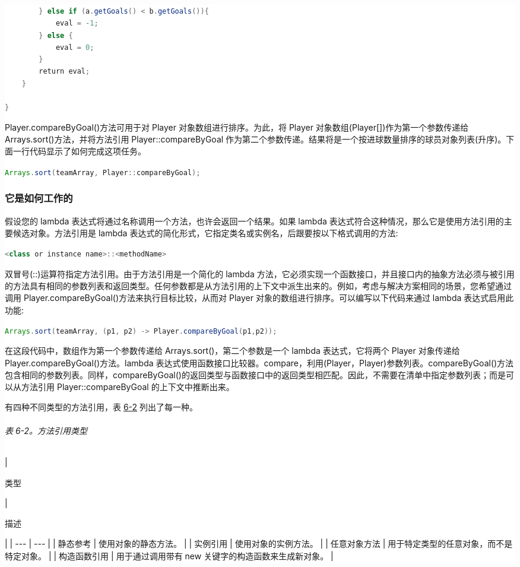 ```java
        } else if (a.getGoals() < b.getGoals()){
            eval = -1;
        } else {
            eval = 0;
        }
        return eval;
    }

}
```

Player.compareByGoal()方法可用于对 Player 对象数组进行排序。为此，将 Player 对象数组(Player[])作为第一个参数传递给 Arrays.sort()方法，并将方法引用 Player::compareByGoal 作为第二个参数传递。结果将是一个按进球数量排序的球员对象列表(升序)。下面一行代码显示了如何完成这项任务。

```java
Arrays.sort(teamArray, Player::compareByGoal);
```

### 它是如何工作的

假设您的 lambda 表达式将通过名称调用一个方法，也许会返回一个结果。如果 lambda 表达式符合这种情况，那么它是使用方法引用的主要候选对象。方法引用是 lambda 表达式的简化形式，它指定类名或实例名，后跟要按以下格式调用的方法:

```java
<class or instance name>::<methodName>
```

双冒号(::)运算符指定方法引用。由于方法引用是一个简化的 lambda 方法，它必须实现一个函数接口，并且接口内的抽象方法必须与被引用的方法具有相同的参数列表和返回类型。任何参数都是从方法引用的上下文中派生出来的。例如，考虑与解决方案相同的场景，您希望通过调用 Player.compareByGoal()方法来执行目标比较，从而对 Player 对象的数组进行排序。可以编写以下代码来通过 lambda 表达式启用此功能:

```java
Arrays.sort(teamArray, (p1, p2) -> Player.compareByGoal(p1,p2));
```

在这段代码中，数组作为第一个参数传递给 Arrays.sort()，第二个参数是一个 lambda 表达式，它将两个 Player 对象传递给 Player.compareByGoal()方法。lambda 表达式使用函数接口比较器<player>。compare，利用(Player，Player)参数列表。compareByGoal()方法包含相同的参数列表。同样，compareByGoal()的返回类型与函数接口中的返回类型相匹配。因此，不需要在清单中指定参数列表；而是可以从方法引用 Player::compareByGoal 的上下文中推断出来。</player>

有四种不同类型的方法引用，表 [6-2](#Tab2) 列出了每一种。

###### 表 6-2。方法引用类型

<colgroup class="calibre15"><col class="calibre16"> <col class="calibre16"></colgroup> 
| 

类型

 | 

描述

 |
| --- | --- |
| 静态参考 | 使用对象的静态方法。 |
| 实例引用 | 使用对象的实例方法。 |
| 任意对象方法 | 用于特定类型的任意对象，而不是特定对象。 |
| 构造函数引用 | 用于通过调用带有 new 关键字的构造函数来生成新对象。 |
